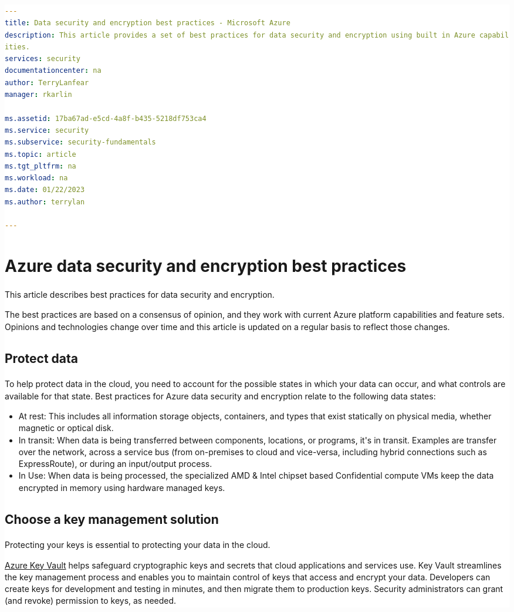 ```yaml
---
title: Data security and encryption best practices - Microsoft Azure
description: This article provides a set of best practices for data security and encryption using built in Azure capabilities.
services: security
documentationcenter: na
author: TerryLanfear
manager: rkarlin

ms.assetid: 17ba67ad-e5cd-4a8f-b435-5218df753ca4
ms.service: security
ms.subservice: security-fundamentals
ms.topic: article
ms.tgt_pltfrm: na
ms.workload: na
ms.date: 01/22/2023
ms.author: terrylan

---
```

# Azure data security and encryption best practices
This article describes best practices for data security and encryption.

The best practices are based on a consensus of opinion, and they work with current Azure platform capabilities and feature sets. Opinions and technologies change over time and this article is updated on a regular basis to reflect those changes.

## Protect data
To help protect data in the cloud, you need to account for the possible states in which your data can occur, and what controls are available for that state. Best practices for Azure data security and encryption relate to the following data states:

- At rest: This includes all information storage objects, containers, and types that exist statically on physical media, whether magnetic or optical disk.
- In transit: When data is being transferred between components, locations, or programs, it's in transit. Examples are transfer over the network, across a service bus (from on-premises to cloud and vice-versa, including hybrid connections such as ExpressRoute), or during an input/output process.
- In Use: When data is being processed, the specialized AMD & Intel chipset based Confidential compute VMs keep the data encrypted in memory using hardware managed keys.

## Choose a key management solution

Protecting your keys is essential to protecting your data in the cloud.

[Azure Key Vault](../../key-vault/general/overview.md) helps safeguard cryptographic keys and secrets that cloud applications and services use. Key Vault streamlines the key management process and enables you to maintain control of keys that access and encrypt your data. Developers can create keys for development and testing in minutes, and then migrate them to production keys. Security administrators can grant (and revoke) permission to keys, as needed.
